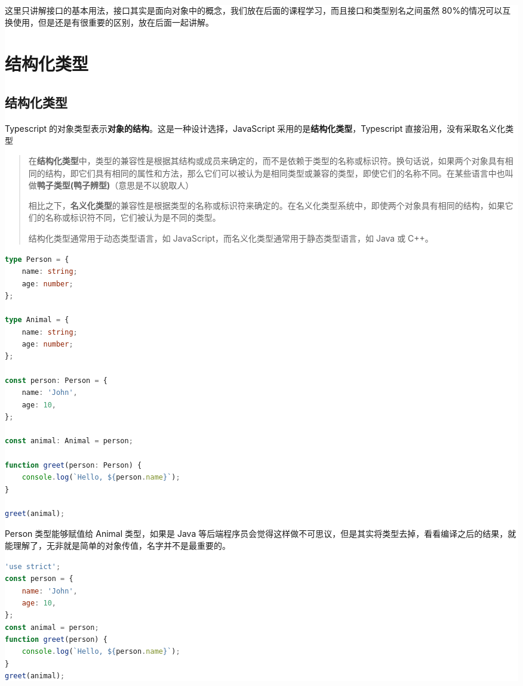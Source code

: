 这里只讲解接口的基本用法，接口其实是面向对象中的概念，我们放在后面的课程学习，而且接口和类型别名之间虽然 80%的情况可以互换使用，但是还是有很重要的区别，放在后面一起讲解。

# 结构化类型

## 结构化类型

Typescript 的对象类型表示**对象的结构**。这是一种设计选择，JavaScript 采用的是**结构化类型**，Typescript 直接沿用，没有采取名义化类型

> 在**结构化类型**中，类型的兼容性是根据其结构或成员来确定的，而不是依赖于类型的名称或标识符。换句话说，如果两个对象具有相同的结构，即它们具有相同的属性和方法，那么它们可以被认为是相同类型或兼容的类型，即使它们的名称不同。在某些语言中也叫做**鸭子类型(鸭子辨型)**（意思是不以貌取人）
>
> 相比之下，**名义化类型**的兼容性是根据类型的名称或标识符来确定的。在名义化类型系统中，即使两个对象具有相同的结构，如果它们的名称或标识符不同，它们被认为是不同的类型。
>
> 结构化类型通常用于动态类型语言，如 JavaScript，而名义化类型通常用于静态类型语言，如 Java 或 C++。

```typescript
type Person = {
	name: string;
	age: number;
};

type Animal = {
	name: string;
	age: number;
};

const person: Person = {
	name: 'John',
	age: 10,
};

const animal: Animal = person;

function greet(person: Person) {
	console.log(`Hello, ${person.name}`);
}

greet(animal);
```

Person 类型能够赋值给 Animal 类型，如果是 Java 等后端程序员会觉得这样做不可思议，但是其实将类型去掉，看看编译之后的结果，就能理解了，无非就是简单的对象传值，名字并不是最重要的。

```javascript
'use strict';
const person = {
	name: 'John',
	age: 10,
};
const animal = person;
function greet(person) {
	console.log(`Hello, ${person.name}`);
}
greet(animal);
```
